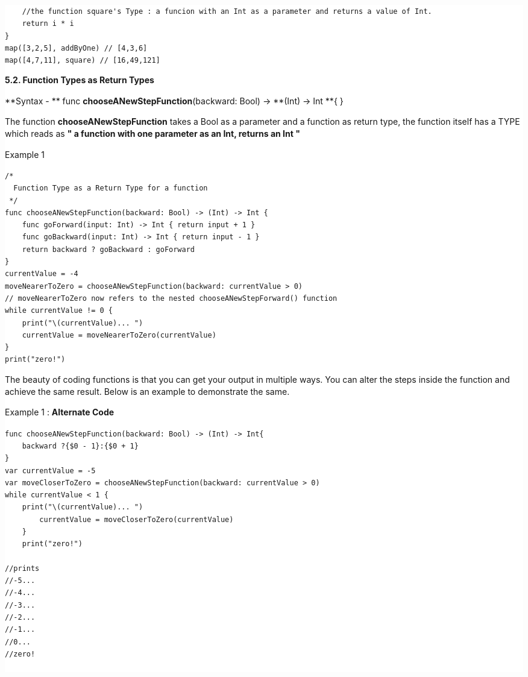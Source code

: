 ```
    //the function square's Type : a funcion with an Int as a parameter and returns a value of Int.
    return i * i
}
map([3,2,5], addByOne) // [4,3,6]
map([4,7,11], square) // [16,49,121]

``` 

**5.2. Function Types as Return Types**


**Syntax - **
              func **chooseANewStepFunction**(backward: Bool) -> **(Int) -> Int **{ }

The function **chooseANewStepFunction** takes a Bool as a parameter and a function as return type, the function itself has a TYPE which reads as **" a function with one parameter as an Int, returns an Int "**

Example 1
```
/*
  Function Type as a Return Type for a function
 */
func chooseANewStepFunction(backward: Bool) -> (Int) -> Int {
    func goForward(input: Int) -> Int { return input + 1 }
    func goBackward(input: Int) -> Int { return input - 1 }
    return backward ? goBackward : goForward
}
currentValue = -4
moveNearerToZero = chooseANewStepFunction(backward: currentValue > 0)
// moveNearerToZero now refers to the nested chooseANewStepForward() function
while currentValue != 0 {
    print("\(currentValue)... ")
    currentValue = moveNearerToZero(currentValue)
}
print("zero!")

``` 
The beauty of coding functions is that you can get your output in multiple ways. You can alter the steps inside the function and achieve the same result. Below is an example to demonstrate the same.

Example 1 : **Alternate Code**

```
func chooseANewStepFunction(backward: Bool) -> (Int) -> Int{
    backward ?{$0 - 1}:{$0 + 1}
}
var currentValue = -5
var moveCloserToZero = chooseANewStepFunction(backward: currentValue > 0)
while currentValue < 1 {
    print("\(currentValue)... ")
        currentValue = moveCloserToZero(currentValue)
    }
    print("zero!")

//prints
//-5... 
//-4... 
//-3... 
//-2... 
//-1... 
//0... 
//zero!


``` 